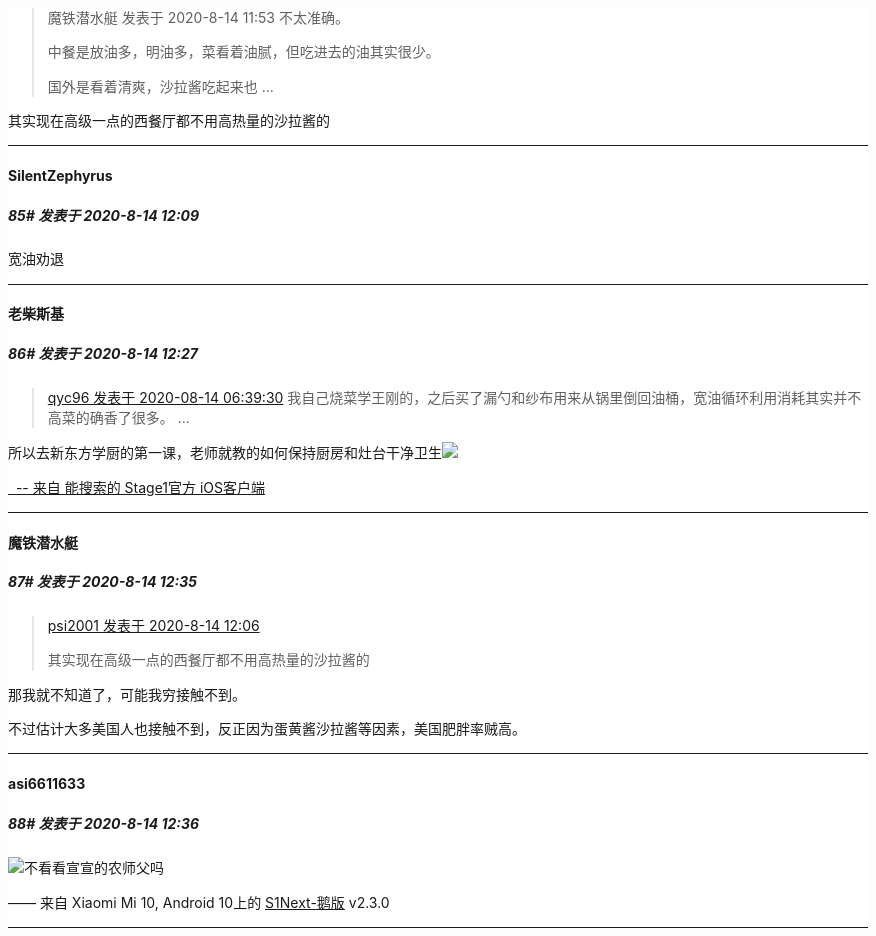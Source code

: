 <blockquote>魔铁潜水艇 发表于 2020-8-14 11:53
不太准确。

中餐是放油多，明油多，菜看着油腻，但吃进去的油其实很少。

国外是看着清爽，沙拉酱吃起来也 ...</blockquote>
其实现在高级一点的西餐厅都不用高热量的沙拉酱的


-----

####  SilentZephyrus  
##### 85#       发表于 2020-8-14 12:09


宽油劝退


-----

####  老柴斯基  
##### 86#       发表于 2020-8-14 12:27


<blockquote><a href="httphttps://bbs.saraba1st.com/2b/forum.php?mod=redirect&amp;goto=findpost&amp;pid=48423355&amp;ptid=1954618" target="_blank">qyc96 发表于 2020-08-14 06:39:30</a>
我自己烧菜学王刚的，之后买了漏勺和纱布用来从锅里倒回油桶，宽油循环利用消耗其实并不高菜的确香了很多。 ...</blockquote>所以去新东方学厨的第一课，老师就教的如何保持厨房和灶台干净卫生<img src="https://static.saraba1st.com/image/smiley/face2017/184.png" referrerpolicy="no-referrer">

[  -- 来自 能搜索的 Stage1官方 iOS客户端](https://itunes.apple.com/fi/app/saraba1st/id1221237470?mt=8)


-----

####  魔铁潜水艇  
##### 87#       发表于 2020-8-14 12:35


<blockquote><a href="httphttps://bbs.saraba1st.com/2b/forum.php?mod=redirect&amp;goto=findpost&amp;pid=48426097&amp;ptid=1954618" target="_blank">psi2001 发表于 2020-8-14 12:06</a>

其实现在高级一点的西餐厅都不用高热量的沙拉酱的</blockquote>
那我就不知道了，可能我穷接触不到。

不过估计大多美国人也接触不到，反正因为蛋黄酱沙拉酱等因素，美国肥胖率贼高。


-----

####  asi6611633  
##### 88#       发表于 2020-8-14 12:36


<img src="https://static.saraba1st.com/image/smiley/face2017/002.png" referrerpolicy="no-referrer">不看看宣宣的农师父吗

—— 来自 Xiaomi Mi 10, Android 10上的 [S1Next-鹅版](https://github.com/ykrank/S1-Next/releases) v2.3.0


-----
